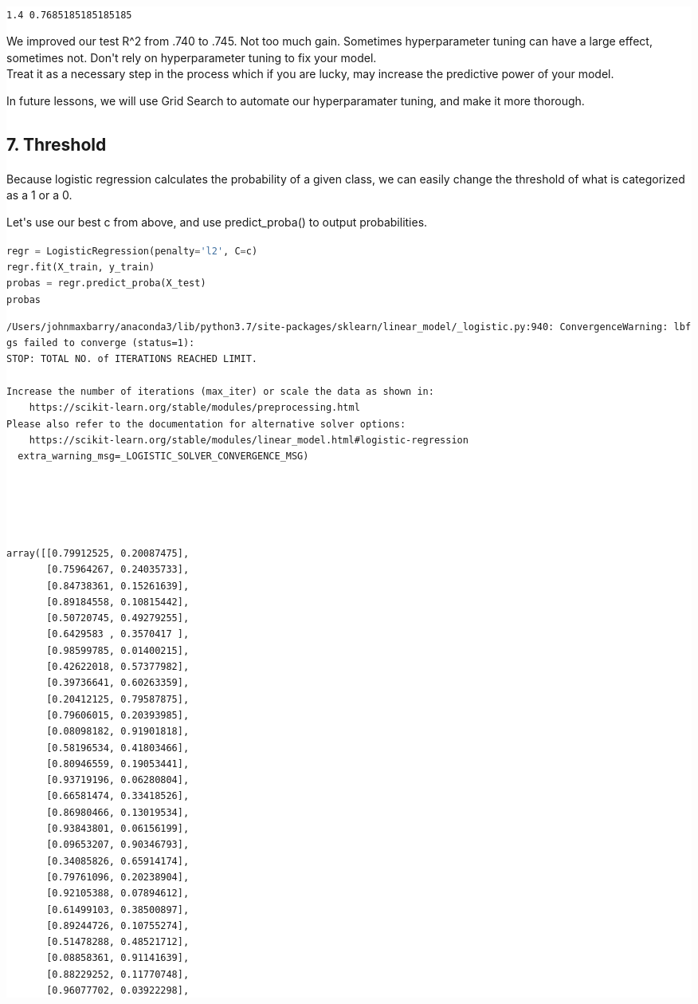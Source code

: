     1.4 0.7685185185185185


We improved our test R^2 from .740 to .745. Not too much gain. 
Sometimes hyperparameter tuning can have a large effect, sometimes not. 
Don't rely on hyperparameter tuning to fix your model.  
Treat it as a necessary step in the process which if you are lucky, may increase the predictive power of your model.

In future lessons, we will use Grid Search to automate our hyperparamater tuning, and make it more thorough.


## 7. Threshold

Because logistic regression calculates the probability of a given class, we can easily change the threshold of what is categorized as a 1 or a 0.   

Let's use our best c from above, and use predict_proba() to output probabilities.


```python
regr = LogisticRegression(penalty='l2', C=c)
regr.fit(X_train, y_train)
probas = regr.predict_proba(X_test)
probas
```

    /Users/johnmaxbarry/anaconda3/lib/python3.7/site-packages/sklearn/linear_model/_logistic.py:940: ConvergenceWarning: lbfgs failed to converge (status=1):
    STOP: TOTAL NO. of ITERATIONS REACHED LIMIT.
    
    Increase the number of iterations (max_iter) or scale the data as shown in:
        https://scikit-learn.org/stable/modules/preprocessing.html
    Please also refer to the documentation for alternative solver options:
        https://scikit-learn.org/stable/modules/linear_model.html#logistic-regression
      extra_warning_msg=_LOGISTIC_SOLVER_CONVERGENCE_MSG)





    array([[0.79912525, 0.20087475],
           [0.75964267, 0.24035733],
           [0.84738361, 0.15261639],
           [0.89184558, 0.10815442],
           [0.50720745, 0.49279255],
           [0.6429583 , 0.3570417 ],
           [0.98599785, 0.01400215],
           [0.42622018, 0.57377982],
           [0.39736641, 0.60263359],
           [0.20412125, 0.79587875],
           [0.79606015, 0.20393985],
           [0.08098182, 0.91901818],
           [0.58196534, 0.41803466],
           [0.80946559, 0.19053441],
           [0.93719196, 0.06280804],
           [0.66581474, 0.33418526],
           [0.86980466, 0.13019534],
           [0.93843801, 0.06156199],
           [0.09653207, 0.90346793],
           [0.34085826, 0.65914174],
           [0.79761096, 0.20238904],
           [0.92105388, 0.07894612],
           [0.61499103, 0.38500897],
           [0.89244726, 0.10755274],
           [0.51478288, 0.48521712],
           [0.08858361, 0.91141639],
           [0.88229252, 0.11770748],
           [0.96077702, 0.03922298],